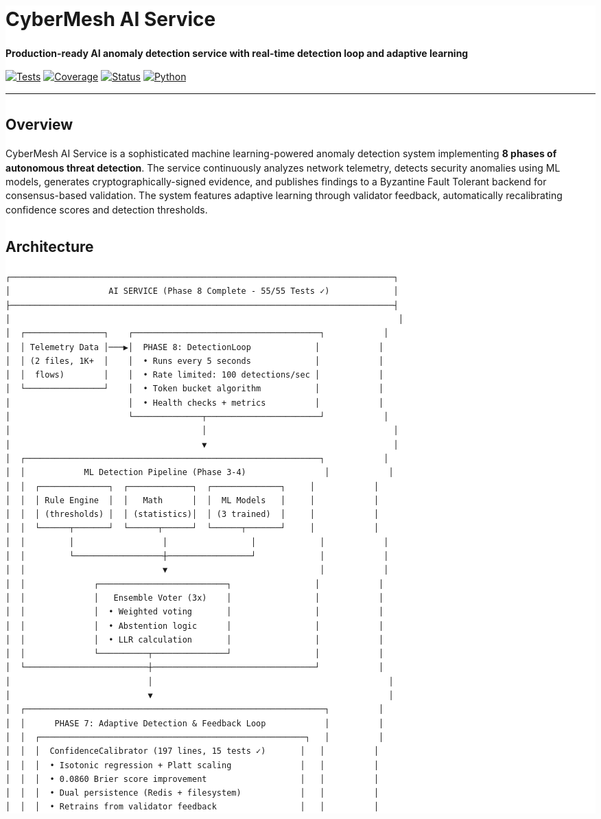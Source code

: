# CyberMesh AI Service

**Production-ready AI anomaly detection service with real-time detection loop and adaptive learning**

[![Tests](https://img.shields.io/badge/tests-55%2F55%20passing-brightgreen)]()
[![Coverage](https://img.shields.io/badge/coverage-100%25-brightgreen)]()
[![Status](https://img.shields.io/badge/status-production--ready-blue)]()
[![Python](https://img.shields.io/badge/python-3.11%2B-blue)]()

---

## Overview

CyberMesh AI Service is a sophisticated machine learning-powered anomaly detection system implementing **8 phases of autonomous threat detection**. The service continuously analyzes network telemetry, detects security anomalies using ML models, generates cryptographically-signed evidence, and publishes findings to a Byzantine Fault Tolerant backend for consensus-based validation. The system features adaptive learning through validator feedback, automatically recalibrating confidence scores and detection thresholds.

## Architecture

```
┌──────────────────────────────────────────────────────────────────────────────┐
│                    AI SERVICE (Phase 8 Complete - 55/55 Tests ✓)             │
├──────────────────────────────────────────────────────────────────────────────┤
│                                                                               │
│  ┌────────────────┐    ┌──────────────────────────────────────┐            │
│  │ Telemetry Data │───▶│  PHASE 8: DetectionLoop             │            │
│  │ (2 files, 1K+  │    │  • Runs every 5 seconds             │            │
│  │  flows)        │    │  • Rate limited: 100 detections/sec │            │
│  └────────────────┘    │  • Token bucket algorithm           │            │
│                        │  • Health checks + metrics          │            │
│                        └──────────────┬───────────────────────┘            │
│                                       │                                      │
│                                       ▼                                      │
│  ┌────────────────────────────────────────────────────────────┐            │
│  │            ML Detection Pipeline (Phase 3-4)                │            │
│  │  ┌──────────────┐  ┌─────────────┐  ┌──────────────┐     │            │
│  │  │ Rule Engine  │  │   Math      │  │  ML Models   │     │            │
│  │  │ (thresholds) │  │ (statistics)│  │ (3 trained)  │     │            │
│  │  └──────┬───────┘  └──────┬──────┘  └──────┬───────┘     │            │
│  │         │                  │                 │             │            │
│  │         └──────────────────┼─────────────────┘             │            │
│  │                            ▼                               │            │
│  │              ┌──────────────────────────┐                 │            │
│  │              │   Ensemble Voter (3x)    │                 │            │
│  │              │  • Weighted voting       │                 │            │
│  │              │  • Abstention logic      │                 │            │
│  │              │  • LLR calculation       │                 │            │
│  │              └──────────┬───────────────┘                 │            │
│  └─────────────────────────┼─────────────────────────────────┘            │
│                            │                                                │
│                            ▼                                                │
│  ┌─────────────────────────────────────────────────────────────┐          │
│  │      PHASE 7: Adaptive Detection & Feedback Loop            │          │
│  │  ┌──────────────────────────────────────────────────────┐   │          │
│  │  │  ConfidenceCalibrator (197 lines, 15 tests ✓)       │   │          │
│  │  │  • Isotonic regression + Platt scaling              │   │          │
│  │  │  • 0.0860 Brier score improvement                   │   │          │
│  │  │  • Dual persistence (Redis + filesystem)            │   │          │
│  │  │  • Retrains from validator feedback                 │   │          │
```